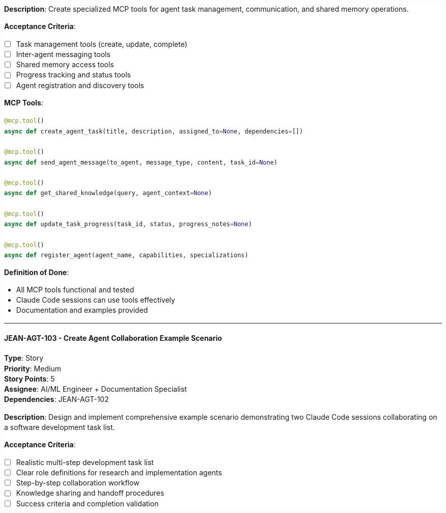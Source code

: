 **Description**:
Create specialized MCP tools for agent task management, communication, and shared memory operations.

**Acceptance Criteria**:
- [ ] Task management tools (create, update, complete)
- [ ] Inter-agent messaging tools
- [ ] Shared memory access tools
- [ ] Progress tracking and status tools
- [ ] Agent registration and discovery tools

**MCP Tools**:
```python
@mcp.tool()
async def create_agent_task(title, description, assigned_to=None, dependencies=[])

@mcp.tool()
async def send_agent_message(to_agent, message_type, content, task_id=None)

@mcp.tool()
async def get_shared_knowledge(query, agent_context=None)

@mcp.tool()
async def update_task_progress(task_id, status, progress_notes=None)

@mcp.tool()
async def register_agent(agent_name, capabilities, specializations)
```

**Definition of Done**:
- All MCP tools functional and tested
- Claude Code sessions can use tools effectively
- Documentation and examples provided

---

#### **JEAN-AGT-103** - Create Agent Collaboration Example Scenario
**Type**: Story  
**Priority**: Medium  
**Story Points**: 5  
**Assignee**: AI/ML Engineer + Documentation Specialist  
**Dependencies**: JEAN-AGT-102  

**Description**:
Design and implement comprehensive example scenario demonstrating two Claude Code sessions collaborating on a software development task list.

**Acceptance Criteria**:
- [ ] Realistic multi-step development task list
- [ ] Clear role definitions for research and implementation agents
- [ ] Step-by-step collaboration workflow
- [ ] Knowledge sharing and handoff procedures
- [ ] Success criteria and completion validation
